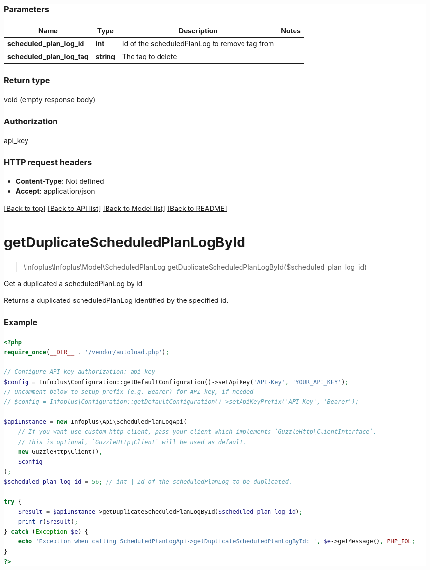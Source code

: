 ### Parameters

Name | Type | Description  | Notes
------------- | ------------- | ------------- | -------------
 **scheduled_plan_log_id** | **int**| Id of the scheduledPlanLog to remove tag from |
 **scheduled_plan_log_tag** | **string**| The tag to delete |

### Return type

void (empty response body)

### Authorization

[api_key](../../README.md#api_key)

### HTTP request headers

 - **Content-Type**: Not defined
 - **Accept**: application/json

[[Back to top]](#) [[Back to API list]](../../README.md#documentation-for-api-endpoints) [[Back to Model list]](../../README.md#documentation-for-models) [[Back to README]](../../README.md)

# **getDuplicateScheduledPlanLogById**
> \Infoplus\Infoplus\Model\ScheduledPlanLog getDuplicateScheduledPlanLogById($scheduled_plan_log_id)

Get a duplicated a scheduledPlanLog by id

Returns a duplicated scheduledPlanLog identified by the specified id.

### Example
```php
<?php
require_once(__DIR__ . '/vendor/autoload.php');

// Configure API key authorization: api_key
$config = Infoplus\Configuration::getDefaultConfiguration()->setApiKey('API-Key', 'YOUR_API_KEY');
// Uncomment below to setup prefix (e.g. Bearer) for API key, if needed
// $config = Infoplus\Configuration::getDefaultConfiguration()->setApiKeyPrefix('API-Key', 'Bearer');

$apiInstance = new Infoplus\Api\ScheduledPlanLogApi(
    // If you want use custom http client, pass your client which implements `GuzzleHttp\ClientInterface`.
    // This is optional, `GuzzleHttp\Client` will be used as default.
    new GuzzleHttp\Client(),
    $config
);
$scheduled_plan_log_id = 56; // int | Id of the scheduledPlanLog to be duplicated.

try {
    $result = $apiInstance->getDuplicateScheduledPlanLogById($scheduled_plan_log_id);
    print_r($result);
} catch (Exception $e) {
    echo 'Exception when calling ScheduledPlanLogApi->getDuplicateScheduledPlanLogById: ', $e->getMessage(), PHP_EOL;
}
?>
```
